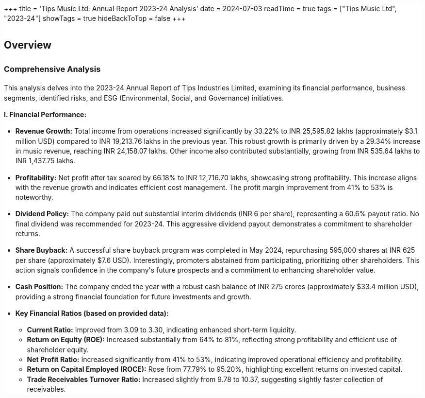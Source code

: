 +++
title = 'Tips Music Ltd: Annual Report 2023-24 Analysis'
date = 2024-07-03
readTime = true
tags = ["Tips Music Ltd", "2023-24"]
showTags = true
hideBackToTop = false
+++



## Overview
### Comprehensive Analysis


This analysis delves into the 2023-24 Annual Report of Tips Industries Limited, examining its financial performance, business segments, identified risks, and ESG (Environmental, Social, and Governance) initiatives.

**I. Financial Performance:**

* **Revenue Growth:** Total income from operations increased significantly by 33.22% to INR 25,595.82 lakhs (approximately $3.1 million USD) compared to INR 19,213.76 lakhs in the previous year. This robust growth is primarily driven by a 29.34% increase in music revenue, reaching INR 24,158.07 lakhs.  Other income also contributed substantially, growing from INR 535.64 lakhs to INR 1,437.75 lakhs.

* **Profitability:** Net profit after tax soared by 66.18% to INR 12,716.70 lakhs, showcasing strong profitability.  This increase aligns with the revenue growth and indicates efficient cost management.  The profit margin improvement from 41% to 53% is noteworthy.

* **Dividend Policy:** The company paid out substantial interim dividends (INR 6 per share), representing a 60.6% payout ratio.  No final dividend was recommended for 2023-24.  This aggressive dividend payout demonstrates a commitment to shareholder returns.

* **Share Buyback:**  A successful share buyback program was completed in May 2024, repurchasing 595,000 shares at INR 625 per share (approximately $7.6 USD).  Interestingly, promoters abstained from participating, prioritizing other shareholders. This action signals confidence in the company's future prospects and a commitment to enhancing shareholder value.

* **Cash Position:** The company ended the year with a robust cash balance of INR 275 crores (approximately $33.4 million USD), providing a strong financial foundation for future investments and growth.

* **Key Financial Ratios (based on provided data):**

    * **Current Ratio:** Improved from 3.09 to 3.30, indicating enhanced short-term liquidity.
    * **Return on Equity (ROE):**  Increased substantially from 64% to 81%, reflecting strong profitability and efficient use of shareholder equity.
    * **Net Profit Ratio:** Increased significantly from 41% to 53%, indicating improved operational efficiency and profitability.
    * **Return on Capital Employed (ROCE):**  Rose from 77.79% to 95.20%, highlighting excellent returns on invested capital.
    * **Trade Receivables Turnover Ratio:** Increased slightly from 9.78 to 10.37, suggesting slightly faster collection of receivables.
